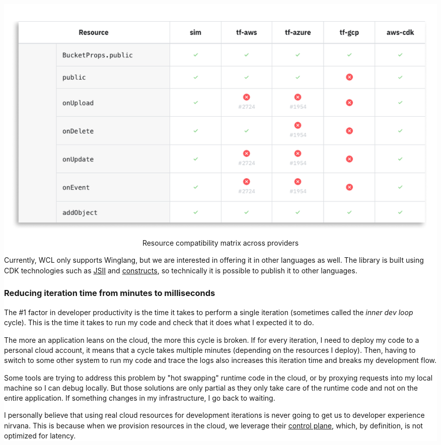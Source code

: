 <br/>

![](./assets/matrix.png)  <center>Resource compatibility matrix across providers</center>

Currently, WCL only supports Winglang, but we are interested in offering it in other languages as
well. The library is built using CDK technologies such as [JSII](https://github.com/aws/jsii) and
[constructs](https://github.com/aws/constructs), so technically it is possible to publish it to
other languages.


### Reducing iteration time from minutes to milliseconds

The #1 factor in developer productivity is the time it takes to perform a single iteration
(sometimes called the *inner dev loop* cycle). This is the time it takes to run my code and check
that it does what I expected it to do. 

The more an application leans on the cloud, the more this cycle is broken. If for every iteration, I
need to deploy my code to a personal cloud account, it means that a cycle takes multiple minutes
(depending on the resources I deploy). Then, having to switch to some other system to run my code
and trace the logs also increases this iteration time and breaks my development flow.

Some tools are trying to address this problem by "hot swapping" runtime code in the cloud, or by
proxying requests into my local machine so I can debug locally. But those solutions are only partial
as they only take care of the runtime code and not on the entire application. If something changes
in my infrastructure, I go back to waiting.

I personally believe that using real cloud resources for development iterations is never going to
get us to developer experience nirvana. This is because when we provision resources in the cloud, we
leverage their [control plane](https://en.wikipedia.org/wiki/Control_plane), which, by definition,
is not optimized for latency.
